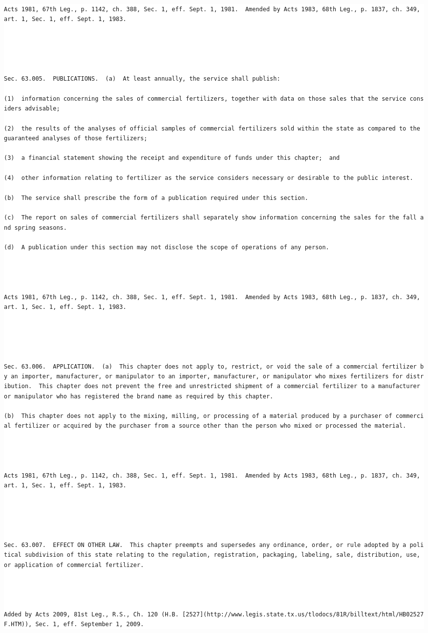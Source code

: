     
    
    
    Acts 1981, 67th Leg., p. 1142, ch. 388, Sec. 1, eff. Sept. 1, 1981.  Amended by Acts 1983, 68th Leg., p. 1837, ch. 349, art. 1, Sec. 1, eff. Sept. 1, 1983.
    
    
    
    
    
    Sec. 63.005.  PUBLICATIONS.  (a)  At least annually, the service shall publish:
    
    (1)  information concerning the sales of commercial fertilizers, together with data on those sales that the service considers advisable;
    
    (2)  the results of the analyses of official samples of commercial fertilizers sold within the state as compared to the guaranteed analyses of those fertilizers;
    
    (3)  a financial statement showing the receipt and expenditure of funds under this chapter;  and
    
    (4)  other information relating to fertilizer as the service considers necessary or desirable to the public interest.
    
    (b)  The service shall prescribe the form of a publication required under this section.
    
    (c)  The report on sales of commercial fertilizers shall separately show information concerning the sales for the fall and spring seasons.
    
    (d)  A publication under this section may not disclose the scope of operations of any person.
    
    
    
    
    Acts 1981, 67th Leg., p. 1142, ch. 388, Sec. 1, eff. Sept. 1, 1981.  Amended by Acts 1983, 68th Leg., p. 1837, ch. 349, art. 1, Sec. 1, eff. Sept. 1, 1983.
    
    
    
    
    
    Sec. 63.006.  APPLICATION.  (a)  This chapter does not apply to, restrict, or void the sale of a commercial fertilizer by an importer, manufacturer, or manipulator to an importer, manufacturer, or manipulator who mixes fertilizers for distribution.  This chapter does not prevent the free and unrestricted shipment of a commercial fertilizer to a manufacturer or manipulator who has registered the brand name as required by this chapter.
    
    (b)  This chapter does not apply to the mixing, milling, or processing of a material produced by a purchaser of commercial fertilizer or acquired by the purchaser from a source other than the person who mixed or processed the material.
    
    
    
    
    Acts 1981, 67th Leg., p. 1142, ch. 388, Sec. 1, eff. Sept. 1, 1981.  Amended by Acts 1983, 68th Leg., p. 1837, ch. 349, art. 1, Sec. 1, eff. Sept. 1, 1983.
    
    
    
    
    
    Sec. 63.007.  EFFECT ON OTHER LAW.  This chapter preempts and supersedes any ordinance, order, or rule adopted by a political subdivision of this state relating to the regulation, registration, packaging, labeling, sale, distribution, use, or application of commercial fertilizer.
    
    
    
    
    Added by Acts 2009, 81st Leg., R.S., Ch. 120 (H.B. [2527](http://www.legis.state.tx.us/tlodocs/81R/billtext/html/HB02527F.HTM)), Sec. 1, eff. September 1, 2009.
    
